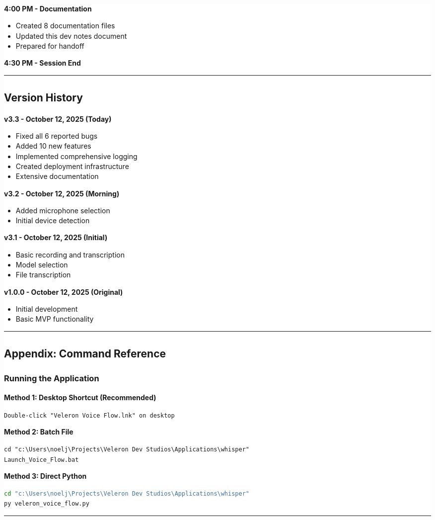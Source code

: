 **4:00 PM - Documentation**
- Created 8 documentation files
- Updated this dev notes document
- Prepared for handoff

**4:30 PM - Session End**

---

## Version History

**v3.3 - October 12, 2025 (Today)**
- Fixed all 6 reported bugs
- Added 10 new features
- Implemented comprehensive logging
- Created deployment infrastructure
- Extensive documentation

**v3.2 - October 12, 2025 (Morning)**
- Added microphone selection
- Initial device detection

**v3.1 - October 12, 2025 (Initial)**
- Basic recording and transcription
- Model selection
- File transcription

**v1.0.0 - October 12, 2025 (Original)**
- Initial development
- Basic MVP functionality

---

## Appendix: Command Reference

### Running the Application

**Method 1: Desktop Shortcut (Recommended)**
```
Double-click "Veleron Voice Flow.lnk" on desktop
```

**Method 2: Batch File**
```batch
cd "c:\Users\noelj\Projects\Veleron Dev Studios\Applications\whisper"
Launch_Voice_Flow.bat
```

**Method 3: Direct Python**
```bash
cd "c:\Users\noelj\Projects\Veleron Dev Studios\Applications\whisper"
py veleron_voice_flow.py
```

---
